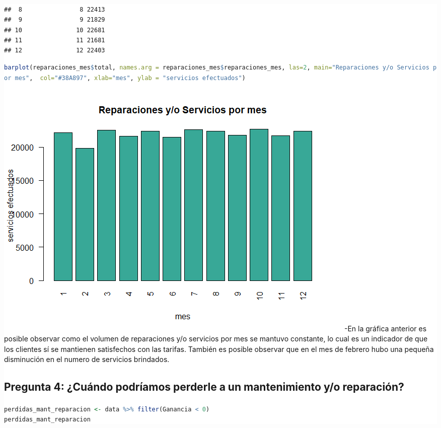     ##  8                8 22413
    ##  9                9 21829
    ## 10               10 22681
    ## 11               11 21681
    ## 12               12 22403

``` r
barplot(reparaciones_mes$total, names.arg = reparaciones_mes$reparaciones_mes, las=2, main="Reparaciones y/o Servicios por mes",  col="#38A897", xlab="mes", ylab = "servicios efectuados")
```

![](lab7_files/figure-gfm/unnamed-chunk-11-1.png) -En la gráfica
anterior es posible observar como el volumen de reparaciones y/o
servicios por mes se mantuvo constante, lo cual es un indicador de que
los clientes sí se mantienen satisfechos con las tarifas. También es
posible observar que en el mes de febrero hubo una pequeña disminución
en el numero de servicios brindados.

## Pregunta 4: ¿Cuándo podríamos perderle a un mantenimiento y/o reparación?

``` r
perdidas_mant_reparacion <- data %>% filter(Ganancia < 0) 
perdidas_mant_reparacion
```
